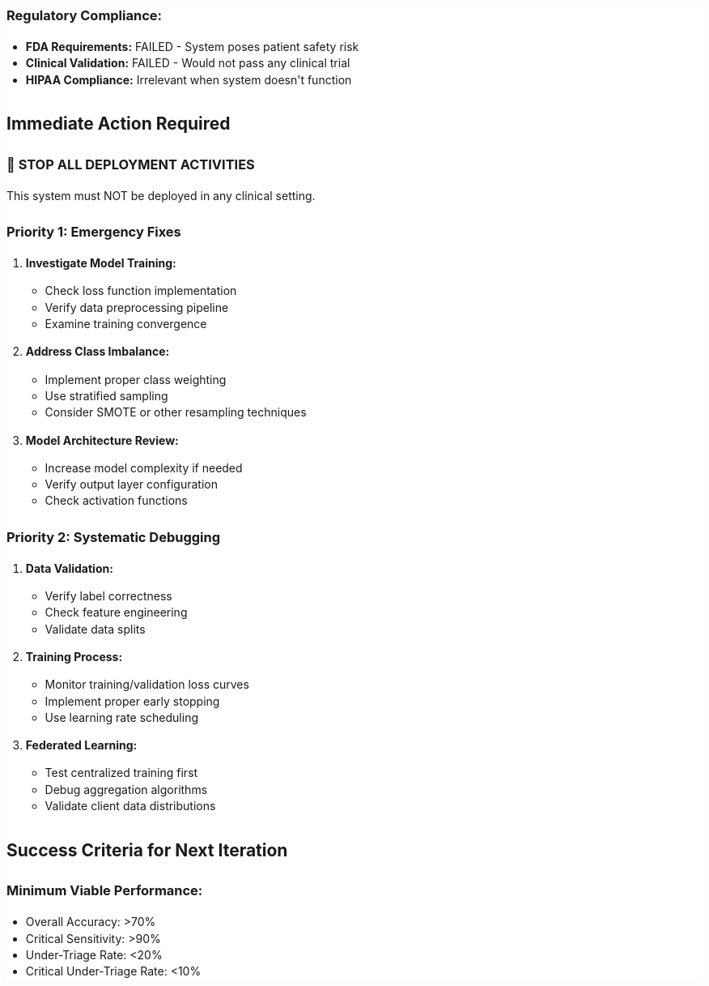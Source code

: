 ### Regulatory Compliance:
- **FDA Requirements:** FAILED - System poses patient safety risk
- **Clinical Validation:** FAILED - Would not pass any clinical trial
- **HIPAA Compliance:** Irrelevant when system doesn't function

## Immediate Action Required

### 🔴 **STOP ALL DEPLOYMENT ACTIVITIES**
This system must NOT be deployed in any clinical setting.

### Priority 1: Emergency Fixes
1. **Investigate Model Training:**
   - Check loss function implementation
   - Verify data preprocessing pipeline
   - Examine training convergence

2. **Address Class Imbalance:**
   - Implement proper class weighting
   - Use stratified sampling
   - Consider SMOTE or other resampling techniques

3. **Model Architecture Review:**
   - Increase model complexity if needed
   - Verify output layer configuration
   - Check activation functions

### Priority 2: Systematic Debugging
1. **Data Validation:**
   - Verify label correctness
   - Check feature engineering
   - Validate data splits

2. **Training Process:**
   - Monitor training/validation loss curves
   - Implement proper early stopping
   - Use learning rate scheduling

3. **Federated Learning:**
   - Test centralized training first
   - Debug aggregation algorithms
   - Validate client data distributions

## Success Criteria for Next Iteration

### Minimum Viable Performance:
- Overall Accuracy: >70%
- Critical Sensitivity: >90%
- Under-Triage Rate: <20%
- Critical Under-Triage Rate: <10%
